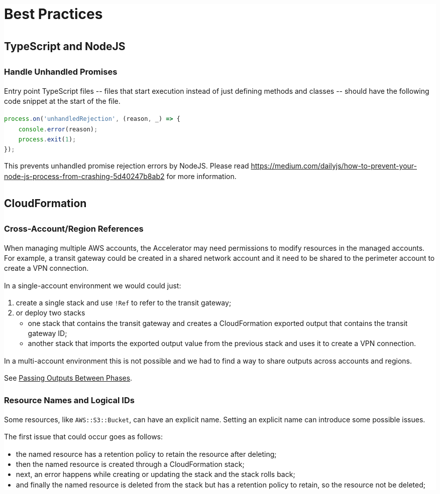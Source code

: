 # Best Practices

## TypeScript and NodeJS

### Handle Unhandled Promises

Entry point TypeScript files -- files that start execution instead of just defining methods and classes -- should have the following code snippet at the start of the file.

```typescript
process.on('unhandledRejection', (reason, _) => {
    console.error(reason);
    process.exit(1);
});
```

This prevents unhandled promise rejection errors by NodeJS. Please read <https://medium.com/dailyjs/how-to-prevent-your-node-js-process-from-crashing-5d40247b8ab2> for more information.

## CloudFormation

### Cross-Account/Region References

When managing multiple AWS accounts, the Accelerator may need permissions to modify resources in the managed accounts. For example, a transit gateway could be created in a shared network account and it need to be shared to the perimeter account to create a VPN connection.

In a single-account environment we would could just:

1. create a single stack and use `!Ref` to refer to the transit gateway;
2. or deploy two stacks
    - one stack that contains the transit gateway and creates a CloudFormation exported output that contains the transit gateway ID;
    - another stack that imports the exported output value from the previous stack and uses it to create a VPN connection.

In a multi-account environment this is not possible and we had to find a way to share outputs across accounts and regions.

See [Passing Outputs Between Phases](#passing-outputs-between-phases).

### Resource Names and Logical IDs

Some resources, like `AWS::S3::Bucket`, can have an explicit name. Setting an explicit name can introduce some possible issues.

The first issue that could occur goes as follows:

-   the named resource has a retention policy to retain the resource after deleting;
-   then the named resource is created through a CloudFormation stack;
-   next, an error happens while creating or updating the stack and the stack rolls back;
-   and finally the named resource is deleted from the stack but has a retention policy to retain, so the resource not be deleted;
